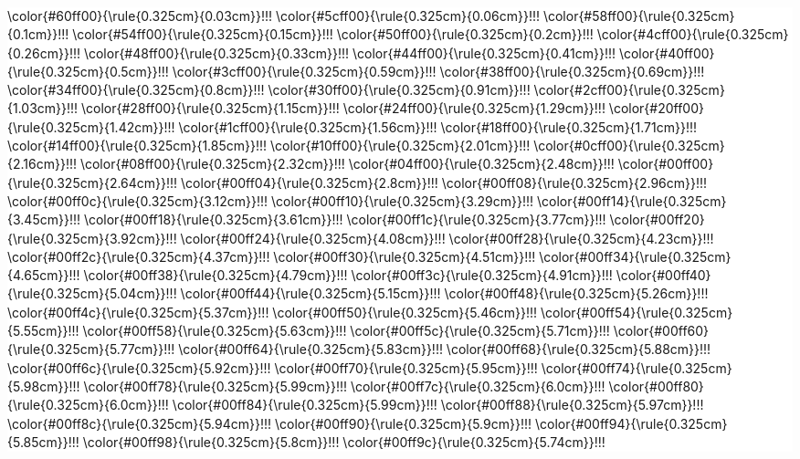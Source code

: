 \color{#60ff00}{\rule{0.325cm}{0.03cm}}\!\!\!
\color{#5cff00}{\rule{0.325cm}{0.06cm}}\!\!\!
\color{#58ff00}{\rule{0.325cm}{0.1cm}}\!\!\!
\color{#54ff00}{\rule{0.325cm}{0.15cm}}\!\!\!
\color{#50ff00}{\rule{0.325cm}{0.2cm}}\!\!\!
\color{#4cff00}{\rule{0.325cm}{0.26cm}}\!\!\!
\color{#48ff00}{\rule{0.325cm}{0.33cm}}\!\!\!
\color{#44ff00}{\rule{0.325cm}{0.41cm}}\!\!\!
\color{#40ff00}{\rule{0.325cm}{0.5cm}}\!\!\!
\color{#3cff00}{\rule{0.325cm}{0.59cm}}\!\!\!
\color{#38ff00}{\rule{0.325cm}{0.69cm}}\!\!\!
\color{#34ff00}{\rule{0.325cm}{0.8cm}}\!\!\!
\color{#30ff00}{\rule{0.325cm}{0.91cm}}\!\!\!
\color{#2cff00}{\rule{0.325cm}{1.03cm}}\!\!\!
\color{#28ff00}{\rule{0.325cm}{1.15cm}}\!\!\!
\color{#24ff00}{\rule{0.325cm}{1.29cm}}\!\!\!
\color{#20ff00}{\rule{0.325cm}{1.42cm}}\!\!\!
\color{#1cff00}{\rule{0.325cm}{1.56cm}}\!\!\!
\color{#18ff00}{\rule{0.325cm}{1.71cm}}\!\!\!
\color{#14ff00}{\rule{0.325cm}{1.85cm}}\!\!\!
\color{#10ff00}{\rule{0.325cm}{2.01cm}}\!\!\!
\color{#0cff00}{\rule{0.325cm}{2.16cm}}\!\!\!
\color{#08ff00}{\rule{0.325cm}{2.32cm}}\!\!\!
\color{#04ff00}{\rule{0.325cm}{2.48cm}}\!\!\!
\color{#00ff00}{\rule{0.325cm}{2.64cm}}\!\!\!
\color{#00ff04}{\rule{0.325cm}{2.8cm}}\!\!\!
\color{#00ff08}{\rule{0.325cm}{2.96cm}}\!\!\!
\color{#00ff0c}{\rule{0.325cm}{3.12cm}}\!\!\!
\color{#00ff10}{\rule{0.325cm}{3.29cm}}\!\!\!
\color{#00ff14}{\rule{0.325cm}{3.45cm}}\!\!\!
\color{#00ff18}{\rule{0.325cm}{3.61cm}}\!\!\!
\color{#00ff1c}{\rule{0.325cm}{3.77cm}}\!\!\!
\color{#00ff20}{\rule{0.325cm}{3.92cm}}\!\!\!
\color{#00ff24}{\rule{0.325cm}{4.08cm}}\!\!\!
\color{#00ff28}{\rule{0.325cm}{4.23cm}}\!\!\!
\color{#00ff2c}{\rule{0.325cm}{4.37cm}}\!\!\!
\color{#00ff30}{\rule{0.325cm}{4.51cm}}\!\!\!
\color{#00ff34}{\rule{0.325cm}{4.65cm}}\!\!\!
\color{#00ff38}{\rule{0.325cm}{4.79cm}}\!\!\!
\color{#00ff3c}{\rule{0.325cm}{4.91cm}}\!\!\!
\color{#00ff40}{\rule{0.325cm}{5.04cm}}\!\!\!
\color{#00ff44}{\rule{0.325cm}{5.15cm}}\!\!\!
\color{#00ff48}{\rule{0.325cm}{5.26cm}}\!\!\!
\color{#00ff4c}{\rule{0.325cm}{5.37cm}}\!\!\!
\color{#00ff50}{\rule{0.325cm}{5.46cm}}\!\!\!
\color{#00ff54}{\rule{0.325cm}{5.55cm}}\!\!\!
\color{#00ff58}{\rule{0.325cm}{5.63cm}}\!\!\!
\color{#00ff5c}{\rule{0.325cm}{5.71cm}}\!\!\!
\color{#00ff60}{\rule{0.325cm}{5.77cm}}\!\!\!
\color{#00ff64}{\rule{0.325cm}{5.83cm}}\!\!\!
\color{#00ff68}{\rule{0.325cm}{5.88cm}}\!\!\!
\color{#00ff6c}{\rule{0.325cm}{5.92cm}}\!\!\!
\color{#00ff70}{\rule{0.325cm}{5.95cm}}\!\!\!
\color{#00ff74}{\rule{0.325cm}{5.98cm}}\!\!\!
\color{#00ff78}{\rule{0.325cm}{5.99cm}}\!\!\!
\color{#00ff7c}{\rule{0.325cm}{6.0cm}}\!\!\!
\color{#00ff80}{\rule{0.325cm}{6.0cm}}\!\!\!
\color{#00ff84}{\rule{0.325cm}{5.99cm}}\!\!\!
\color{#00ff88}{\rule{0.325cm}{5.97cm}}\!\!\!
\color{#00ff8c}{\rule{0.325cm}{5.94cm}}\!\!\!
\color{#00ff90}{\rule{0.325cm}{5.9cm}}\!\!\!
\color{#00ff94}{\rule{0.325cm}{5.85cm}}\!\!\!
\color{#00ff98}{\rule{0.325cm}{5.8cm}}\!\!\!
\color{#00ff9c}{\rule{0.325cm}{5.74cm}}\!\!\!